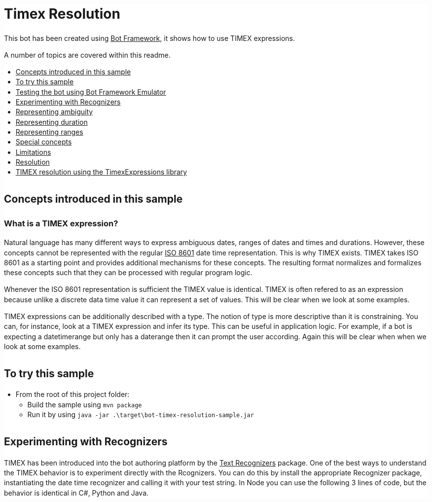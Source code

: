 # Timex Resolution

This bot has been created using [Bot Framework](https://dev.botframework.com), it shows how to use TIMEX expressions.

A number of topics are covered within this readme.

* [Concepts introduced in this sample](#Concepts-introduced-in-this-sample)
* [To try this sample](#to-try-this-sample)
* [Testing the bot using Bot Framework Emulator](#Testing-the-bot-using-Bot-Framework-Emulator)
* [Experimenting with Recognizers](#experimenting-with-recognizers)
* [Representing ambiguity](#representing-ambiguity)
* [Representing duration](#representing-duration)
* [Representing ranges](#representing-ranges)
* [Special concepts](#special-concepts)
* [Limitations](#limitations)
* [Resolution](#resolution)
* [TIMEX resolution using the TimexExpressions library](#TIMEX-resolution-using-the-TimexExpressions-library)

## Concepts introduced in this sample

### What is a TIMEX expression?

Natural language has many different ways to express ambiguous dates, ranges of dates and times and durations. However, these concepts cannot be represented with the regular [ISO 8601](https://en.wikipedia.org/wiki/ISO_8601) date time representation. This is why TIMEX exists. TIMEX takes ISO 8601 as a starting point and provides additional mechanisms for these concepts. The resulting format normalizes and formalizes these concepts such that they can be processed with regular program logic.

Whenever the ISO 8601 representation is sufficient the TIMEX value is identical. TIMEX is often refered to as an expression because unlike a discrete data time value it can represent a set of values. This will be clear when we look at some examples.

TIMEX expressions can be additionally described with a type. The notion of type is more descriptive than it is constraining. You can, for instance, look at a TIMEX expression and infer its type. This can be useful in application logic. For example, if a bot is expecting a datetimerange but only has a daterange then it can prompt the user according. Again this will be clear when when we look at some examples.

## To try this sample

- From the root of this project folder:
    - Build the sample using `mvn package`
    - Run it by using `java -jar .\target\bot-timex-resolution-sample.jar`

## Experimenting with Recognizers

TIMEX has been introduced into the bot authoring platform by the [Text Recognizers](https://github.com/Microsoft/Recognizers-Text) package. One of the best ways to understand the TIMEX behavior is to experiment directly with the Rcognizers. You can do this by install the appropriate Recognizer package, instantiating the date time recognizer and calling it with your test string. In Node you can use the following 3 lines of code, but the behavior is identical in C#, Python and Java.
